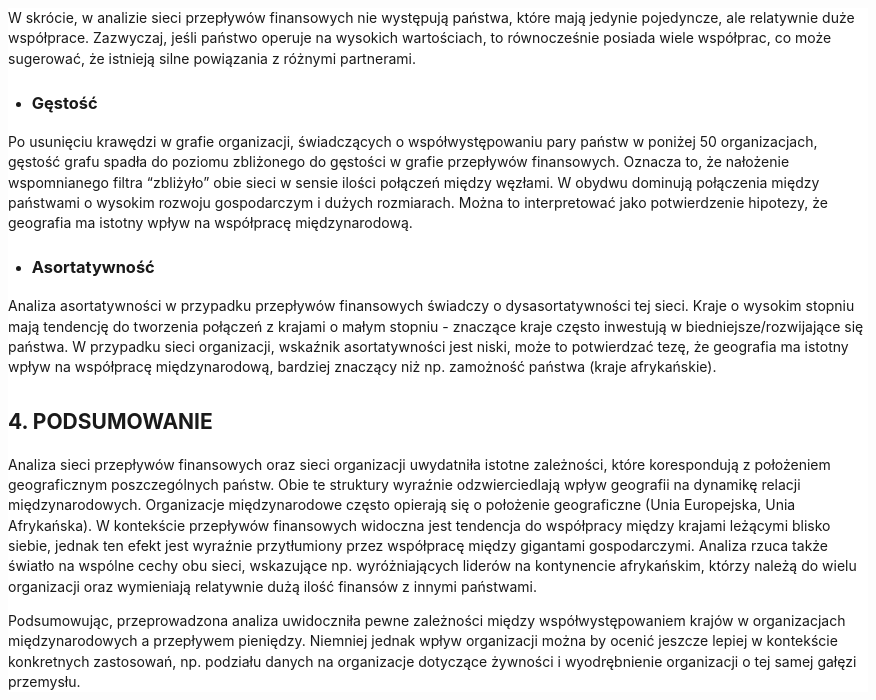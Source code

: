 W skrócie, w analizie sieci przepływów finansowych nie występują państwa, które mają jedynie pojedyncze, ale relatywnie duże współprace. Zazwyczaj, jeśli państwo operuje na wysokich wartościach, to równocześnie posiada wiele współprac, co może sugerować, że istnieją silne powiązania z różnymi partnerami.

+ ### Gęstość

Po usunięciu krawędzi w grafie organizacji, świadczących o współwystępowaniu pary państw w poniżej 50 organizacjach, gęstość grafu spadła do poziomu zbliżonego do gęstości w grafie przepływów finansowych. Oznacza to, że nałożenie wspomnianego filtra “zbliżyło” obie sieci w sensie ilości połączeń między węzłami. W obydwu dominują połączenia między państwami o wysokim rozwoju gospodarczym i dużych rozmiarach. Można to interpretować jako potwierdzenie hipotezy, że geografia ma istotny wpływ na współpracę międzynarodową.

+ ### Asortatywność

Analiza asortatywności w przypadku przepływów finansowych świadczy o dysasortatywności tej sieci. Kraje o wysokim stopniu mają tendencję do tworzenia połączeń z krajami o małym stopniu - znaczące kraje często inwestują w biedniejsze/rozwijające się państwa. W przypadku sieci organizacji, wskaźnik asortatywności jest niski, może to potwierdzać tezę, że geografia ma istotny wpływ na współpracę międzynarodową, bardziej znaczący niż np. zamożność państwa (kraje afrykańskie).

## 4. PODSUMOWANIE

Analiza sieci przepływów finansowych oraz sieci organizacji uwydatniła istotne zależności, które korespondują z położeniem geograficznym poszczególnych państw. Obie te struktury wyraźnie odzwierciedlają wpływ geografii na dynamikę relacji międzynarodowych. Organizacje międzynarodowe często opierają się o położenie geograficzne (Unia Europejska, Unia Afrykańska). W kontekście przepływów finansowych widoczna jest tendencja do współpracy między krajami leżącymi blisko siebie, jednak ten efekt jest wyraźnie przytłumiony przez współpracę między gigantami gospodarczymi. Analiza rzuca także światło na wspólne cechy obu sieci, wskazujące np. wyróżniających liderów na kontynencie afrykańskim, którzy należą do wielu organizacji oraz wymieniają relatywnie dużą ilość finansów z innymi państwami.

Podsumowując, przeprowadzona analiza uwidoczniła pewne zależności między współwystępowaniem krajów w organizacjach międzynarodowych a przepływem pieniędzy. Niemniej jednak wpływ organizacji można by ocenić jeszcze lepiej w kontekście konkretnych zastosowań, np. podziału danych na organizacje dotyczące żywności i wyodrębnienie organizacji o tej samej gałęzi przemysłu.


